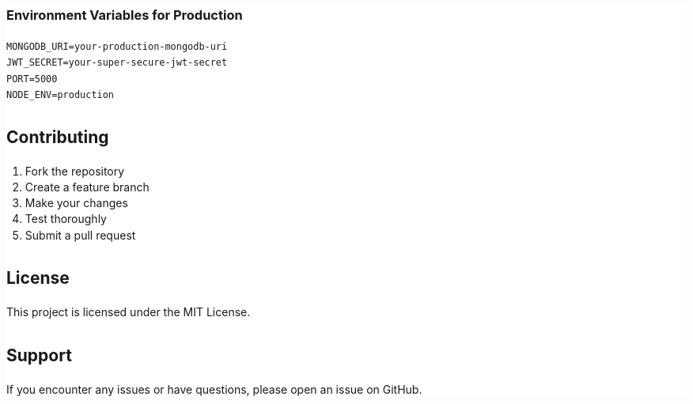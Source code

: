### Environment Variables for Production
```env
MONGODB_URI=your-production-mongodb-uri
JWT_SECRET=your-super-secure-jwt-secret
PORT=5000
NODE_ENV=production
```

## Contributing

1. Fork the repository
2. Create a feature branch
3. Make your changes
4. Test thoroughly
5. Submit a pull request

## License

This project is licensed under the MIT License.

## Support

If you encounter any issues or have questions, please open an issue on GitHub.
